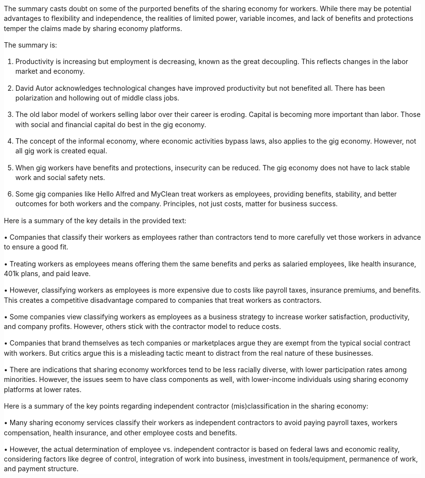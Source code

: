 The summary casts doubt on some of the purported benefits of the sharing economy for workers. While there may be potential advantages to flexibility and independence, the realities of limited power, variable incomes, and lack of benefits and protections temper the claims made by sharing economy platforms.

 The summary is:

1) Productivity is increasing but employment is decreasing, known as the great decoupling. This reflects changes in the labor market and economy.

2) David Autor acknowledges technological changes have improved productivity but not benefited all. There has been polarization and hollowing out of middle class jobs.

3) The old labor model of workers selling labor over their career is eroding. Capital is becoming more important than labor. Those with social and financial capital do best in the gig economy.

4) The concept of the informal economy, where economic activities bypass laws, also applies to the gig economy. However, not all gig work is created equal.

5) When gig workers have benefits and protections, insecurity can be reduced. The gig economy does not have to lack stable work and social safety nets.

6) Some gig companies like Hello Alfred and MyClean treat workers as employees, providing benefits, stability, and better outcomes for both workers and the company. Principles, not just costs, matter for business success.

 Here is a summary of the key details in the provided text:

• Companies that classify their workers as employees rather than contractors tend to more carefully vet those workers in advance to ensure a good fit.

• Treating workers as employees means offering them the same benefits and perks as salaried employees, like health insurance, 401k plans, and paid leave. 

• However, classifying workers as employees is more expensive due to costs like payroll taxes, insurance premiums, and benefits. This creates a competitive disadvantage compared to companies that treat workers as contractors.

• Some companies view classifying workers as employees as a business strategy to increase worker satisfaction, productivity, and company profits. However, others stick with the contractor model to reduce costs.

• Companies that brand themselves as tech companies or marketplaces argue they are exempt from the typical social contract with workers. But critics argue this is a misleading tactic meant to distract from the real nature of these businesses.

• There are indications that sharing economy workforces tend to be less racially diverse, with lower participation rates among minorities. However, the issues seem to have class components as well, with lower-income individuals using sharing economy platforms at lower rates.

 Here is a summary of the key points regarding independent contractor (mis)classification in the sharing economy:

• Many sharing economy services classify their workers as independent contractors to avoid paying payroll taxes, workers compensation, health insurance, and other employee costs and benefits. 

• However, the actual determination of employee vs. independent contractor is based on federal laws and economic reality, considering factors like degree of control, integration of work into business, investment in tools/equipment, permanence of work, and payment structure.
